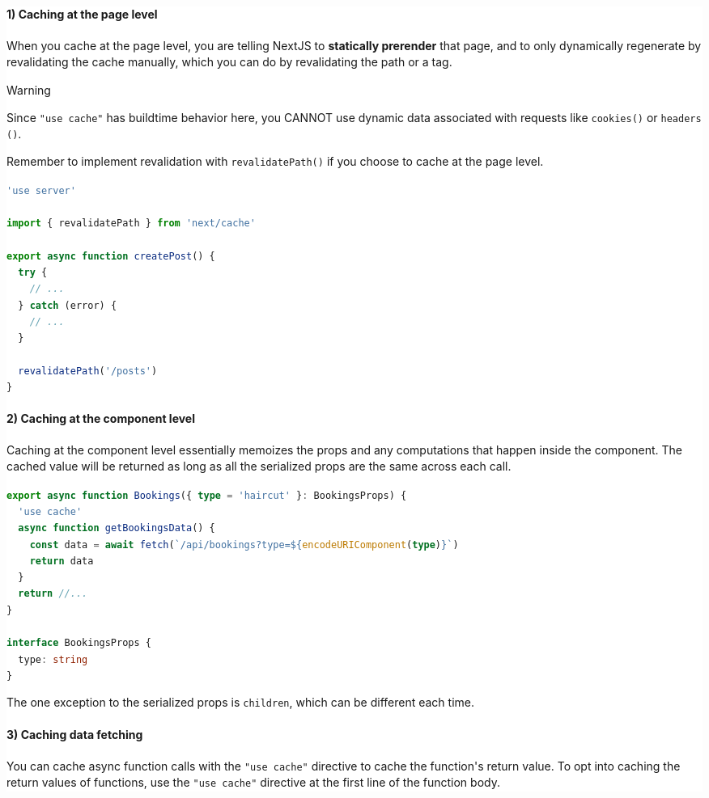 
#### 1) Caching at the page level

When you cache at the page level, you are telling NextJS to **statically prerender** that page, and to only dynamically regenerate by revalidating the cache manually, which you can do by revalidating the path or a tag.

> [!WARNING]
> Since `"use cache"` has buildtime behavior here, you CANNOT use dynamic data associated with requests like `cookies()` or `headers()`.

Remember to implement revalidation with `revalidatePath()` if you choose to cache at the page level.

```ts
'use server'
 
import { revalidatePath } from 'next/cache'
 
export async function createPost() {
  try {
    // ...
  } catch (error) {
    // ...
  }
 
  revalidatePath('/posts')
}
```
#### 2) Caching at the component level

Caching at the component level essentially memoizes the props and any computations that happen inside the component. The cached value will be returned as long as all the serialized props are the same across each call.

```ts
export async function Bookings({ type = 'haircut' }: BookingsProps) {
  'use cache'
  async function getBookingsData() {
    const data = await fetch(`/api/bookings?type=${encodeURIComponent(type)}`)
    return data
  }
  return //...
}
 
interface BookingsProps {
  type: string
}
```

The one exception to the serialized props is `children`, which can be different each time.
#### 3) Caching data fetching

You can cache async function calls with the `"use cache"` directive to cache the function's return value. To opt into caching the return values of functions, use the `"use cache"` directive at the first line of the function body.
